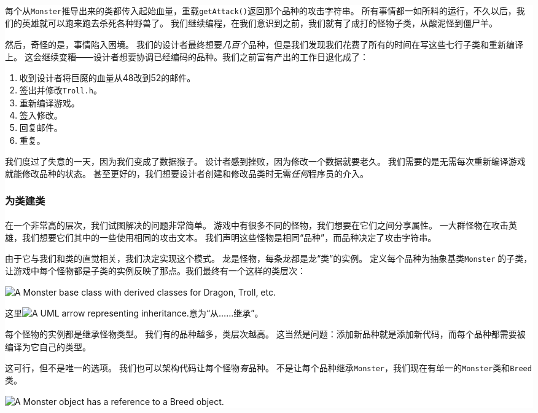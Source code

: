 </aside>

每个从`Monster`推导出来的类都传入起始血量，重载`getAttack()`返回那个品种的攻击字符串。
所有事情都一如所料的运行，不久以后，我们的英雄就可以跑来跑去杀死各种野兽了。
我们继续编程，在我们意识到之前，我们就有了成打的怪物子类，从酸泥怪到僵尸羊。

然后，奇怪的是，事情陷入困境。
我们的设计者最终想要*几百个*品种，但是我们发现我们花费了所有的时间在写这些七行子类和重新编译上。
这会继续变糟——设计者想要协调已经编码的品种。我们之前富有产出的工作日退化成了：

1. 收到设计者将巨魔的血量从48改到52的邮件。
2. 签出并修改`Troll.h`。
3. 重新编译游戏。
4. 签入修改。
5. 回复邮件。
6. 重复。

我们度过了失意的一天，因为我们变成了数据猴子。
设计者感到挫败，因为修改一个数据就要老久。
我们需要的是无需每次重新编译游戏就能修改品种的状态。
甚至更好的，我们想要设计者创建和修改品类时无需*任何*程序员的介入。

### 为类建类

在一个非常高的层次，我们试图解决的问题非常简单。
游戏中有很多不同的怪物，我们想要在它们之间分享属性。
一大群怪物在攻击英雄，我们想要它们其中的一些使用相同的攻击文本。
我们声明这些怪物是相同“品种”，而品种决定了攻击字符串。

由于它与我们和类的直觉相关，我们决定实现这个模式。
龙是怪物，每条龙都是龙“类”的实例。
定义每个品种为抽象基类`Monster` 的子类，让游戏中每个怪物都是子类的实例反映了那点。我们最终有一个这样的类层次：

<span name="inherits-arrow"></span>

<img src="images/type-object-subclasses.png" alt="A Monster base class with derived classes for Dragon, Troll, etc." />

<aside name="inherits-arrow">

这里<img src="images/arrow-inherits.png" class="arrow" alt="A UML arrow representing inheritance." />意为“从……继承”。

</aside>

每个怪物的实例都是继承怪物类型。
我们有的品种越多，类层次越高。
这当然是问题：添加新品种就是添加新代码，而每个品种都需要被编译为它自己的类型。

这可行，但不是唯一的选项。
我们也可以架构代码让每个怪物*有*品种。
不是让每个品种继承`Monster`，我们现在有单一的`Monster`类和`Breed`类。

<span name="references-arrow"></span>

<img src="images/type-object-breed.png" alt="A Monster object has a reference to a Breed object." />

<aside name="references-arrow">
